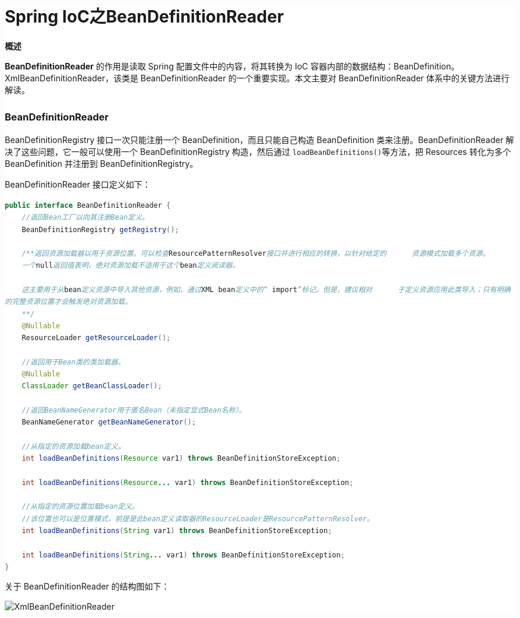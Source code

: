 # Spring IoC之BeanDefinitionReader

**概述**

**BeanDefinitionReader** 的作用是读取 Spring 配置文件中的内容，将其转换为 IoC 容器内部的数据结构：BeanDefinition。 XmlBeanDefinitionReader，该类是 BeanDefinitionReader 的一个重要实现。本文主要对 BeanDefinitionReader 体系中的关键方法进行解读。

### **BeanDefinitionReader**

BeanDefinitionRegistry 接口一次只能注册一个 BeanDefinition，而且只能自己构造 BeanDefinition 类来注册。BeanDefinitionReader 解决了这些问题，它一般可以使用一个 BeanDefinitionRegistry 构造，然后通过 `loadBeanDefinitions()`等方法，把 Resources 转化为多个 BeanDefinition 并注册到 BeanDefinitionRegistry。

BeanDefinitionReader 接口定义如下：

```java
public interface BeanDefinitionReader {
    //返回Bean工厂以向其注册Bean定义。
    BeanDefinitionRegistry getRegistry();

    /**返回资源加载器以用于资源位置。可以检查ResourcePatternResolver接口并进行相应的转换，以针对给定的      资源模式加载多个资源。
    一个null返回值表明，绝对资源加载不适用于这个bean定义阅读器。

    这主要用于从bean定义资源中导入其他资源，例如，通过XML bean定义中的“ import”标记。但是，建议相对      于定义资源应用此类导入；只有明确的完整资源位置才会触发绝对资源加载。
    **/
    @Nullable
    ResourceLoader getResourceLoader();

    //返回用于Bean类的类加载器。
    @Nullable
    ClassLoader getBeanClassLoader();

    //返回BeanNameGenerator用于匿名Bean（未指定显式Bean名称）。
    BeanNameGenerator getBeanNameGenerator();

    //从指定的资源加载bean定义。
    int loadBeanDefinitions(Resource var1) throws BeanDefinitionStoreException;

    int loadBeanDefinitions(Resource... var1) throws BeanDefinitionStoreException;

    //从指定的资源位置加载bean定义。
    //该位置也可以是位置模式，前提是此bean定义读取器的ResourceLoader是ResourcePatternResolver。
    int loadBeanDefinitions(String var1) throws BeanDefinitionStoreException;

    int loadBeanDefinitions(String... var1) throws BeanDefinitionStoreException;
}
```

关于 BeanDefinitionReader 的结构图如下：

![XmlBeanDefinitionReader](XmlBeanDefinitionReader.png)
